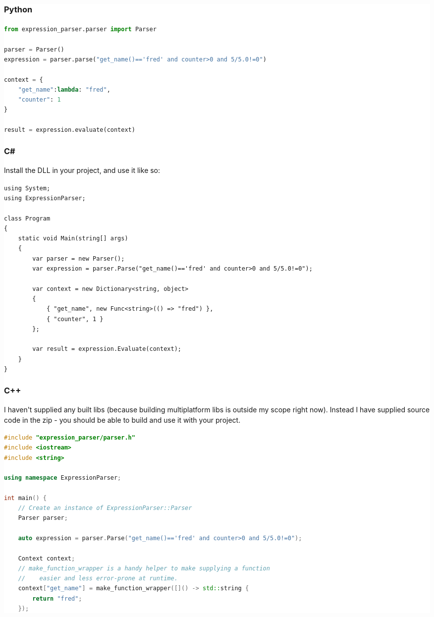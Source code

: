 ### Python
```Python
from expression_parser.parser import Parser

parser = Parser()
expression = parser.parse("get_name()=='fred' and counter>0 and 5/5.0!=0")

context = {
    "get_name":lambda: "fred",
    "counter": 1
}

result = expression.evaluate(context)

```

### C#
Install the DLL in your project, and use it like so:
```CSharp
using System; 
using ExpressionParser;

class Program
{
    static void Main(string[] args)
    {
        var parser = new Parser();
        var expression = parser.Parse("get_name()=='fred' and counter>0 and 5/5.0!=0");

        var context = new Dictionary<string, object>
        {
            { "get_name", new Func<string>(() => "fred") },
            { "counter", 1 }
        };

        var result = expression.Evaluate(context);
    }
}
```

### C++
I haven't supplied any built libs (because building multiplatform libs is outside my scope right now). Instead I have supplied source code in the zip - you should be able to build and use it with your project.

```cpp
#include "expression_parser/parser.h"
#include <iostream>
#include <string>

using namespace ExpressionParser;

int main() {
    // Create an instance of ExpressionParser::Parser
    Parser parser;

    auto expression = parser.Parse("get_name()=='fred' and counter>0 and 5/5.0!=0");

    Context context;
    // make_function_wrapper is a handy helper to make supplying a function 
    //    easier and less error-prone at runtime.
    context["get_name"] = make_function_wrapper([]() -> std::string {
        return "fred";
    });
```